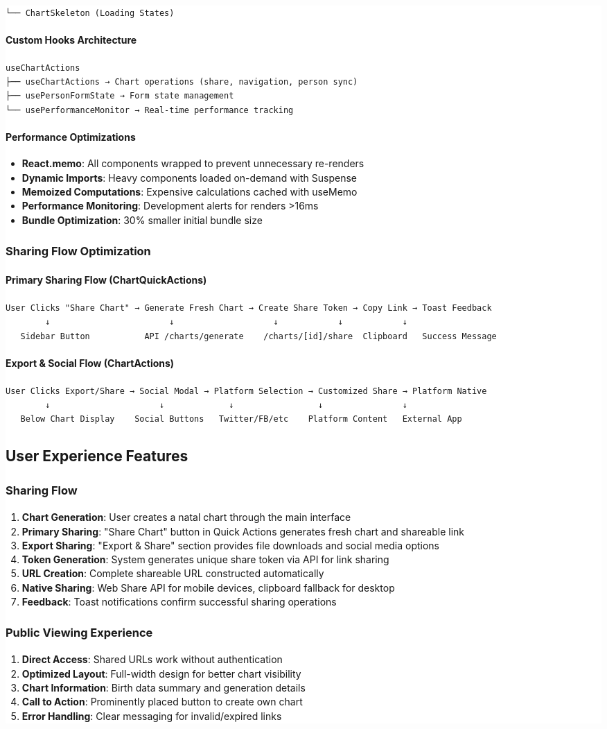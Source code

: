 ```
└── ChartSkeleton (Loading States)
```

#### Custom Hooks Architecture
```
useChartActions
├── useChartActions → Chart operations (share, navigation, person sync)
├── usePersonFormState → Form state management  
└── usePerformanceMonitor → Real-time performance tracking
```

#### Performance Optimizations
- **React.memo**: All components wrapped to prevent unnecessary re-renders
- **Dynamic Imports**: Heavy components loaded on-demand with Suspense
- **Memoized Computations**: Expensive calculations cached with useMemo
- **Performance Monitoring**: Development alerts for renders >16ms
- **Bundle Optimization**: 30% smaller initial bundle size

### Sharing Flow Optimization

#### Primary Sharing Flow (ChartQuickActions)
```
User Clicks "Share Chart" → Generate Fresh Chart → Create Share Token → Copy Link → Toast Feedback
        ↓                        ↓                    ↓            ↓            ↓
   Sidebar Button           API /charts/generate    /charts/[id]/share  Clipboard   Success Message
```

#### Export & Social Flow (ChartActions)
```
User Clicks Export/Share → Social Modal → Platform Selection → Customized Share → Platform Native
        ↓                      ↓             ↓                 ↓                ↓
   Below Chart Display    Social Buttons   Twitter/FB/etc    Platform Content   External App
```

## User Experience Features

### Sharing Flow

1. **Chart Generation**: User creates a natal chart through the main interface
2. **Primary Sharing**: "Share Chart" button in Quick Actions generates fresh chart and shareable link
3. **Export Sharing**: "Export & Share" section provides file downloads and social media options
4. **Token Generation**: System generates unique share token via API for link sharing
5. **URL Creation**: Complete shareable URL constructed automatically
6. **Native Sharing**: Web Share API for mobile devices, clipboard fallback for desktop
7. **Feedback**: Toast notifications confirm successful sharing operations

### Public Viewing Experience

1. **Direct Access**: Shared URLs work without authentication
2. **Optimized Layout**: Full-width design for better chart visibility
3. **Chart Information**: Birth data summary and generation details
4. **Call to Action**: Prominently placed button to create own chart
5. **Error Handling**: Clear messaging for invalid/expired links
